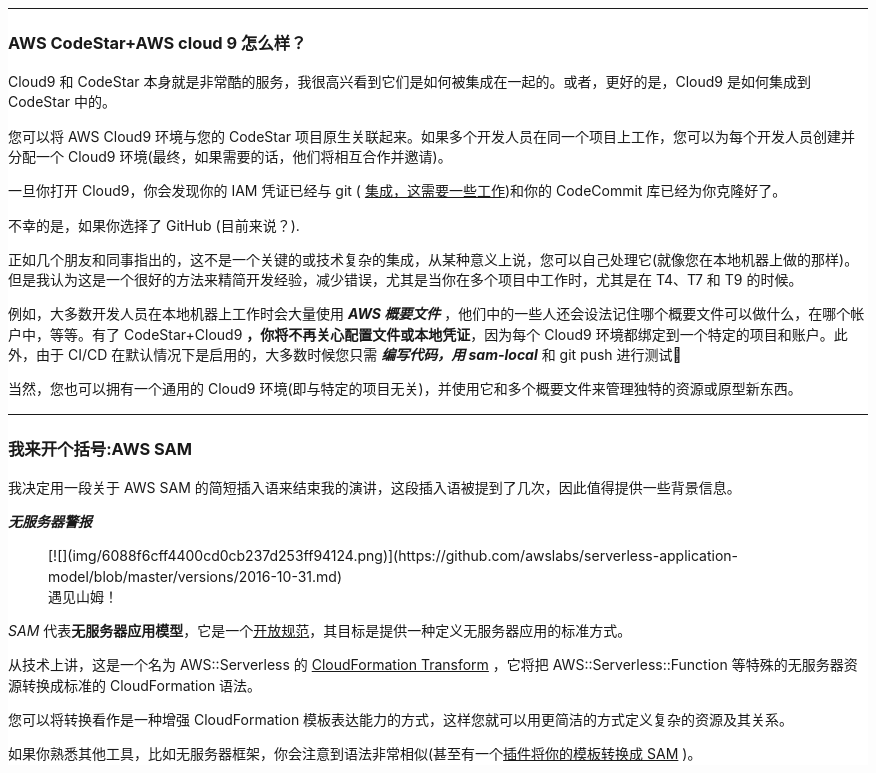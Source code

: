 * * *

### AWS CodeStar+AWS cloud 9 怎么样？

Cloud9 和 CodeStar 本身就是非常酷的服务，我很高兴看到它们是如何被集成在一起的。或者，更好的是，Cloud9 是如何集成到 CodeStar 中的。

您可以将 AWS Cloud9 环境与您的 CodeStar 项目原生关联起来。如果多个开发人员在同一个项目上工作，您可以为每个开发人员创建并分配一个 Cloud9 环境(最终，如果需要的话，他们将相互合作并邀请)。

一旦你打开 Cloud9，你会发现你的 IAM 凭证已经与 git ( [集成，这需要一些工作](https://docs.aws.amazon.com/codecommit/latest/userguide/setting-up-gc.html))和你的 CodeCommit 库已经为你克隆好了。

不幸的是，如果你选择了 GitHub (目前来说？).

正如几个朋友和同事指出的，这不是一个关键的或技术复杂的集成，从某种意义上说，您可以自己处理它(就像您在本地机器上做的那样)。但是我认为这是一个很好的方法来精简开发经验，减少错误，尤其是当你在多个项目中工作时，尤其是在 T4、T7 和 T9 的时候。

例如，大多数开发人员在本地机器上工作时会大量使用 ***AWS 概要文件*** ，他们中的一些人还会设法记住哪个概要文件可以做什么，在哪个帐户中，等等。有了 CodeStar+Cloud9 **，你将不再关心配置文件或本地凭证**，因为每个 Cloud9 环境都绑定到一个特定的项目和账户。此外，由于 CI/CD 在默认情况下是启用的，大多数时候您只需 ***编写代码，用 sam-local*** 和 git push 进行测试💛

当然，您也可以拥有一个通用的 Cloud9 环境(即与特定的项目无关)，并使用它和多个概要文件来管理独特的资源或原型新东西。

* * *

### 我来开个括号:AWS SAM

我决定用一段关于 AWS SAM 的简短插入语来结束我的演讲，这段插入语被提到了几次，因此值得提供一些背景信息。

*****无服务器警报*****

<figure>[![](img/6088f6cff4400cd0cb237d253ff94124.png)](https://github.com/awslabs/serverless-application-model/blob/master/versions/2016-10-31.md) 

<figcaption>遇见山姆！</figcaption>

</figure>

*SAM* 代表**无服务器应用模型**，它是一个[开放规范](https://github.com/awslabs/serverless-application-model)，其目标是提供一种定义无服务器应用的标准方式。

从技术上讲，这是一个名为 AWS::Serverless 的 [CloudFormation Transform](https://docs.aws.amazon.com/AWSCloudFormation/latest/UserGuide/transform-section-structure.html) ，它将把 AWS::Serverless::Function 等特殊的无服务器资源转换成标准的 CloudFormation 语法。

您可以将转换看作是一种增强 CloudFormation 模板表达能力的方式，这样您就可以用更简洁的方式定义复杂的资源及其关系。

如果你熟悉其他工具，比如无服务器框架，你会注意到语法非常相似(甚至有一个[插件将你的模板转换成 SAM](https://github.com/SAPessi/serverless-sam) )。
